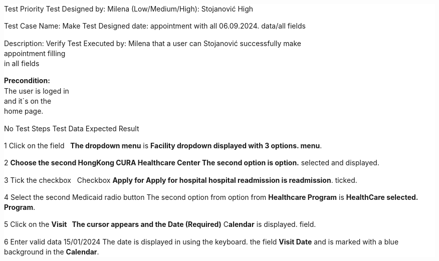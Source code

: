                                                                                          

  Test Priority                                                                          Test Designed by: Milena
  (Low/Medium/High):                                                                     Stojanović
  High                                                                                   

                                                                                         

  Test Case Name: Make                                                                   Test Designed date:
  appointment with all                                                                   06.09.2024.
  data/all fields                                                                        

                                                                                         

  Description: Verify                                                                    Test Executed by: Milena
  that a user can                                                                        Stojanović
  successfully make                                                                      
  appointment filling                                                                    
  in all fields                                                                          

                                                                                         

  **Precondition:**                                                                      
  The user is loged in                                                                   
  and it\`s on the                                                                       
  home page.                                                                             

  No                   Test Steps            Test Data                                   Expected Result

  1                    Click on the field                                                **The dropdown menu** is
                       **Facility dropdown                                               displayed with 3 options.
                       menu**.                                                           

  2                    **Choose the second   HongKong CURA Healthcare Center             **The second option** is
                       option.**                                                         selected and displayed.

  3                    Tick the checkbox                                                 Checkbox **Apply for
                       **Apply for hospital                                              hospital readmission** is
                       readmission**.                                                    ticked.

  4                    Select the second     Medicaid radio button                       The second option from
                       option from                                                       **Healthcare Program** is
                       **HealthCare                                                      selected.
                       Program**.                                                        

  5                    Click on the **Visit                                              The cursor appears and the
                       Date (Required)**                                                 C**alendar** is displayed.
                       field.                                                            

  6                    Enter valid data      15/01/2024                                  The date is displayed in
                       using the keyboard.                                               the field **Visit Date**
                                                                                         and is marked with a blue
                                                                                         background in the
                                                                                         **Calendar**.
